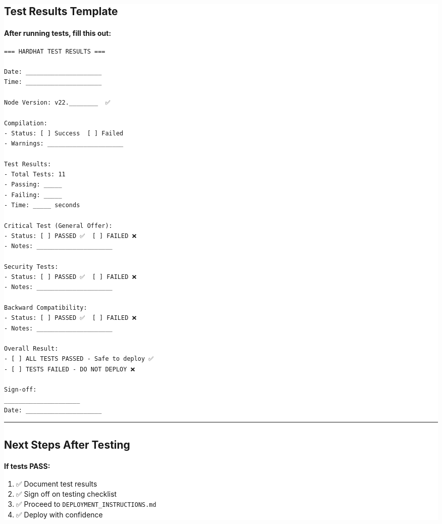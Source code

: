 
## Test Results Template

**After running tests, fill this out:**

```
=== HARDHAT TEST RESULTS ===

Date: _____________________
Time: _____________________

Node Version: v22.________  ✅

Compilation:
- Status: [ ] Success  [ ] Failed
- Warnings: _____________________

Test Results:
- Total Tests: 11
- Passing: _____
- Failing: _____
- Time: _____ seconds

Critical Test (General Offer):
- Status: [ ] PASSED ✅  [ ] FAILED ❌
- Notes: _____________________

Security Tests:
- Status: [ ] PASSED ✅  [ ] FAILED ❌
- Notes: _____________________

Backward Compatibility:
- Status: [ ] PASSED ✅  [ ] FAILED ❌
- Notes: _____________________

Overall Result:
- [ ] ALL TESTS PASSED - Safe to deploy ✅
- [ ] TESTS FAILED - DO NOT DEPLOY ❌

Sign-off:
_____________________
Date: _____________________
```

---

## Next Steps After Testing

**If tests PASS:**
1. ✅ Document test results
2. ✅ Sign off on testing checklist
3. ✅ Proceed to `DEPLOYMENT_INSTRUCTIONS.md`
4. ✅ Deploy with confidence
